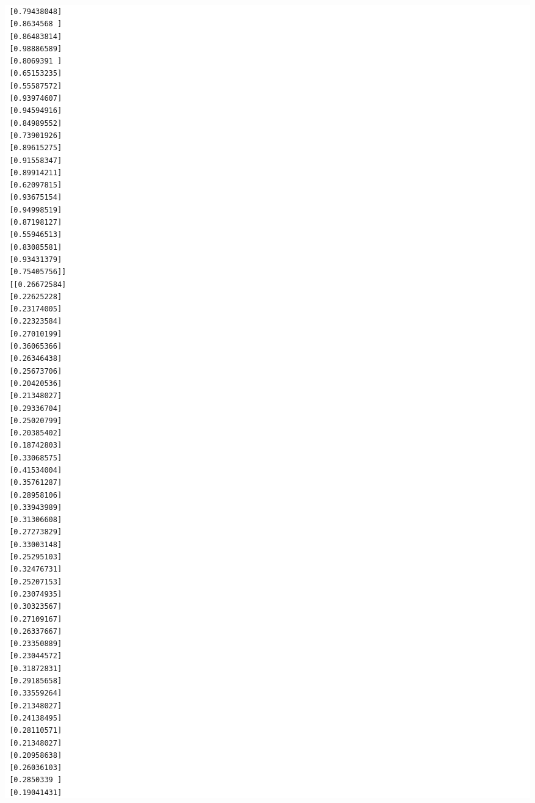      [0.79438048]
     [0.8634568 ]
     [0.86483814]
     [0.98886589]
     [0.8069391 ]
     [0.65153235]
     [0.55587572]
     [0.93974607]
     [0.94594916]
     [0.84989552]
     [0.73901926]
     [0.89615275]
     [0.91558347]
     [0.89914211]
     [0.62097815]
     [0.93675154]
     [0.94998519]
     [0.87198127]
     [0.55946513]
     [0.83085581]
     [0.93431379]
     [0.75405756]] 
     [[0.26672584]
     [0.22625228]
     [0.23174005]
     [0.22323584]
     [0.27010199]
     [0.36065366]
     [0.26346438]
     [0.25673706]
     [0.20420536]
     [0.21348027]
     [0.29336704]
     [0.25020799]
     [0.20385402]
     [0.18742803]
     [0.33068575]
     [0.41534004]
     [0.35761287]
     [0.28958106]
     [0.33943989]
     [0.31306608]
     [0.27273829]
     [0.33003148]
     [0.25295103]
     [0.32476731]
     [0.25207153]
     [0.23074935]
     [0.30323567]
     [0.27109167]
     [0.26337667]
     [0.23350889]
     [0.23044572]
     [0.31872831]
     [0.29185658]
     [0.33559264]
     [0.21348027]
     [0.24138495]
     [0.28110571]
     [0.21348027]
     [0.20958638]
     [0.26036103]
     [0.2850339 ]
     [0.19041431]